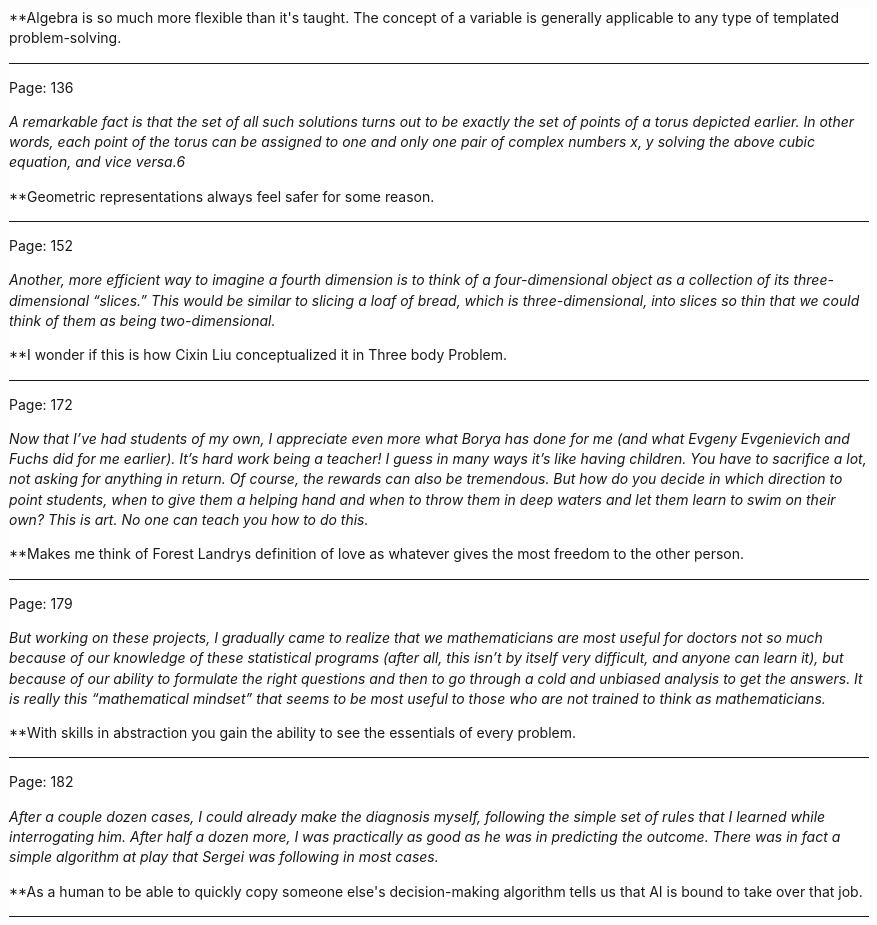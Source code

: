 **Algebra is so much more flexible than it's taught. The concept of a variable is generally applicable to any type of templated problem-solving. 

---
Page: 136

*A remarkable fact is that the set of all such solutions turns out to be exactly the set of points of a torus depicted earlier. In other words, each point of the torus can be assigned to one and only one pair of complex numbers x, y solving the above cubic equation, and vice versa.6*

**Geometric representations always feel safer for some reason. 

---
Page: 152

*Another, more efficient way to imagine a fourth dimension is to think of a four-dimensional object as a collection of its three-dimensional “slices.” This would be similar to slicing a loaf of bread, which is three-dimensional, into slices so thin that we could think of them as being two-dimensional.*

**I wonder if this is how Cixin Liu conceptualized it in Three body Problem. 

---
Page: 172

*Now that I’ve had students of my own, I appreciate even more what Borya has done for me (and what Evgeny Evgenievich and Fuchs did for me earlier). It’s hard work being a teacher! I guess in many ways it’s like having children. You have to sacrifice a lot, not asking for anything in return. Of course, the rewards can also be tremendous. But how do you decide in which direction to point students, when to give them a helping hand and when to throw them in deep waters and let them learn to swim on their own? This is art. No one can teach you how to do this.*

**Makes me think of Forest Landrys definition of love as whatever gives the most freedom to the other person. 

---
Page: 179

*But working on these projects, I gradually came to realize that we mathematicians are most useful for doctors not so much because of our knowledge of these statistical programs (after all, this isn’t by itself very difficult, and anyone can learn it), but because of our ability to formulate the right questions and then to go through a cold and unbiased analysis to get the answers. It is really this “mathematical mindset” that seems to be most useful to those who are not trained to think as mathematicians.*

**With skills in abstraction you gain the ability to see the essentials of every problem.

---
Page: 182

*After a couple dozen cases, I could already make the diagnosis myself, following the simple set of rules that I learned while interrogating him. After half a dozen more, I was practically as good as he was in predicting the outcome. There was in fact a simple algorithm at play that Sergei was following in most cases.*

**As a human to be able to quickly copy someone else's decision-making algorithm tells us that AI is bound to take over that job. 

---
